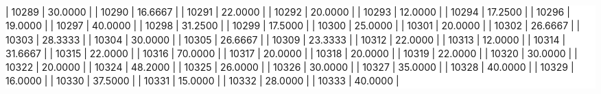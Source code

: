 | 10289 | 30.0000 |
| 10290 | 16.6667 |
| 10291 | 22.0000 |
| 10292 | 20.0000 |
| 10293 | 12.0000 |
| 10294 | 17.2500 |
| 10296 | 19.0000 |
| 10297 | 40.0000 |
| 10298 | 31.2500 |
| 10299 | 17.5000 |
| 10300 | 25.0000 |
| 10301 | 20.0000 |
| 10302 | 26.6667 |
| 10303 | 28.3333 |
| 10304 | 30.0000 |
| 10305 | 26.6667 |
| 10309 | 23.3333 |
| 10312 | 22.0000 |
| 10313 | 12.0000 |
| 10314 | 31.6667 |
| 10315 | 22.0000 |
| 10316 | 70.0000 |
| 10317 | 20.0000 |
| 10318 | 20.0000 |
| 10319 | 22.0000 |
| 10320 | 30.0000 |
| 10322 | 20.0000 |
| 10324 | 48.2000 |
| 10325 | 26.0000 |
| 10326 | 30.0000 |
| 10327 | 35.0000 |
| 10328 | 40.0000 |
| 10329 | 16.0000 |
| 10330 | 37.5000 |
| 10331 | 15.0000 |
| 10332 | 28.0000 |
| 10333 | 40.0000 |